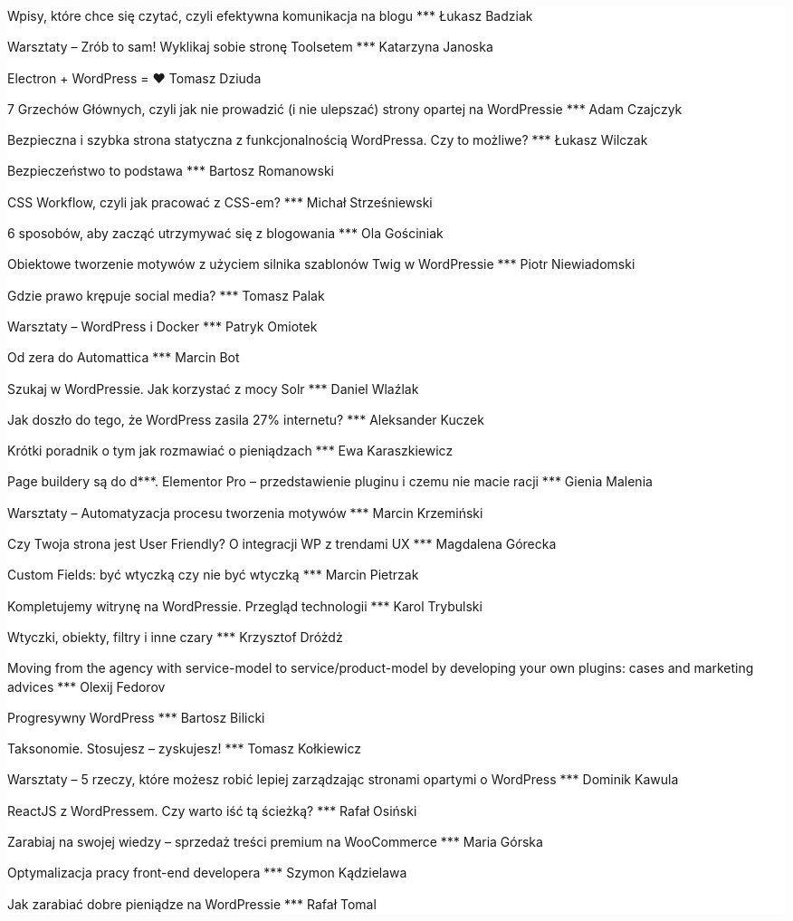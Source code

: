 Wpisy, które chce się czytać, czyli efektywna komunikacja na blogu ***  Łukasz Badziak

Warsztaty – Zrób to sam! Wyklikaj sobie stronę Toolsetem ***  Katarzyna Janoska

Electron + WordPress = ❤ Tomasz Dziuda

7 Grzechów Głównych, czyli jak nie prowadzić (i nie ulepszać) strony opartej na WordPressie ***  Adam Czajczyk

Bezpieczna i szybka strona statyczna z funkcjonalnością WordPressa. Czy to możliwe? ***  Łukasz Wilczak

Bezpieczeństwo to podstawa ***  Bartosz Romanowski

CSS Workflow, czyli jak pracować z CSS-em? ***  Michał Strześniewski

6 sposobów, aby zacząć utrzymywać się z blogowania ***  Ola Gościniak

Obiektowe tworzenie motywów z użyciem silnika szablonów Twig w WordPressie ***  Piotr Niewiadomski

Gdzie prawo krępuje social media? ***  Tomasz Palak

Warsztaty – WordPress i Docker ***  Patryk Omiotek

Od zera do Automattica ***  Marcin Bot

Szukaj w WordPressie. Jak korzystać z mocy Solr ***  Daniel Wlaźlak

Jak doszło do tego, że WordPress zasila 27% internetu? ***  Aleksander Kuczek

Krótki poradnik o tym jak rozmawiać o pieniądzach ***  Ewa Karaszkiewicz

Page buildery są do d***. Elementor Pro – przedstawienie pluginu i czemu nie macie racji ***  Gienia Malenia

Warsztaty – Automatyzacja procesu tworzenia motywów ***  Marcin Krzemiński

Czy Twoja strona jest User Friendly? O integracji WP z trendami UX ***  Magdalena Górecka

Custom Fields: być wtyczką czy nie być wtyczką ***  Marcin Pietrzak

Kompletujemy witrynę na WordPressie. Przegląd technologii ***  Karol Trybulski

Wtyczki, obiekty, filtry i inne czary ***  Krzysztof Dróżdż

Moving from the agency with service-model to service/product-model by developing your own plugins: cases and marketing advices ***  Olexij Fedorov

Progresywny WordPress ***  Bartosz Bilicki

Taksonomie. Stosujesz – zyskujesz! ***  Tomasz Kołkiewicz

Warsztaty – 5 rzeczy, które możesz robić lepiej zarządzając stronami opartymi o WordPress ***  Dominik Kawula

ReactJS z WordPressem. Czy warto iść tą ścieżką? ***  Rafał Osiński

Zarabiaj na swojej wiedzy – sprzedaż treści premium na WooCommerce ***  Maria Górska

Optymalizacja pracy front-end developera ***  Szymon Kądzielawa

Jak zarabiać dobre pieniądze na WordPressie ***  Rafał Tomal


